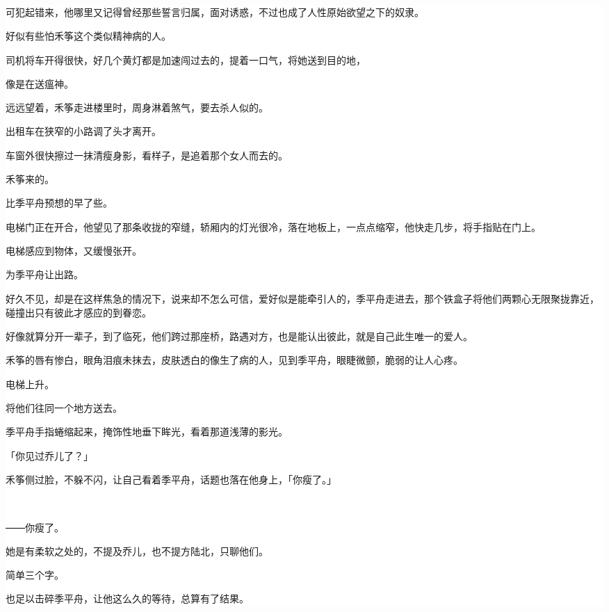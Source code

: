 
可犯起错来，他哪里又记得曾经那些誓言归属，面对诱惑，不过也成了人性原始欲望之下的奴隶。


好似有些怕禾筝这个类似精神病的人。


司机将车开得很快，好几个黄灯都是加速闯过去的，提着一口气，将她送到目的地，


像是在送瘟神。


远远望着，禾筝走进楼里时，周身淋着煞气，要去杀人似的。


出租车在狭窄的小路调了头才离开。


车窗外很快擦过一抹清瘦身影，看样子，是追着那个女人而去的。


禾筝来的。


比季平舟预想的早了些。


电梯门正在开合，他望见了那条收拢的窄缝，轿厢内的灯光很冷，落在地板上，一点点缩窄，他快走几步，将手指贴在门上。


电梯感应到物体，又缓慢张开。


为季平舟让出路。


好久不见，却是在这样焦急的情况下，说来却不怎么可信，爱好似是能牵引人的，季平舟走进去，那个铁盒子将他们两颗心无限聚拢靠近，碰撞出只有彼此才感应的到眷恋。


好像就算分开一辈子，到了临死，他们跨过那座桥，路遇对方，也是能认出彼此，就是自己此生唯一的爱人。


禾筝的唇有惨白，眼角泪痕未抹去，皮肤透白的像生了病的人，见到季平舟，眼睫微颤，脆弱的让人心疼。


电梯上升。


将他们往同一个地方送去。


季平舟手指蜷缩起来，掩饰性地垂下眸光，看着那道浅薄的影光。


「你见过乔儿了？」


禾筝侧过脸，不躲不闪，让自己看着季平舟，话题也落在他身上，「你瘦了。」


 


——你瘦了。


她是有柔软之处的，不提及乔儿，也不提方陆北，只聊他们。


简单三个字。


也足以击碎季平舟，让他这么久的等待，总算有了结果。
